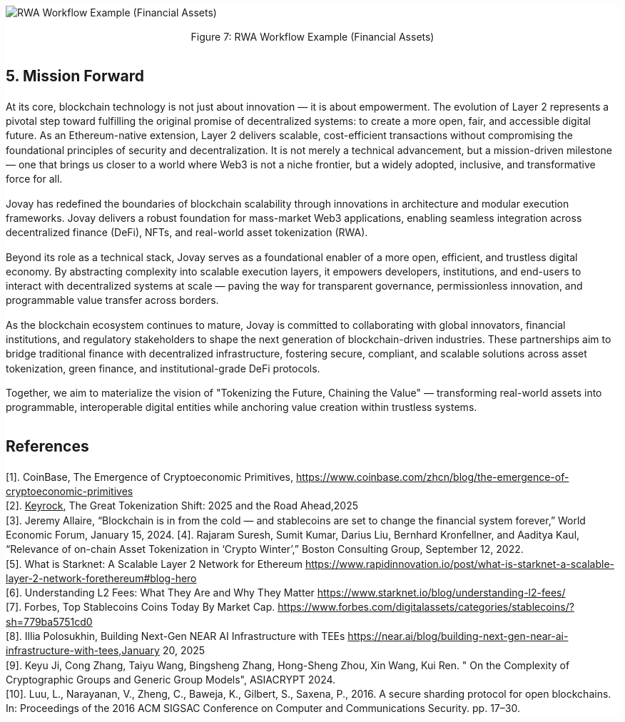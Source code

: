 ![RWA Workflow Example (Financial Assets)](/Images/jovay-white-paper/rwa-workflow-example-(financial-assets).png)
<p align="center">
    <span style="font-size: 14px;">Figure 7: RWA Workflow Example (Financial Assets)</span>
</p>

## 5. Mission Forward
At its core, blockchain technology is not just about innovation — it is about
empowerment. The evolution of Layer 2 represents a pivotal step toward fulfilling
the original promise of decentralized systems: to create a more open, fair, and
accessible digital future. As an Ethereum-native extension, Layer 2 delivers scalable,
cost-efficient transactions without compromising the foundational principles of
security and decentralization. It is not merely a technical advancement, but a
mission-driven milestone — one that brings us closer to a world where Web3 is not a
niche frontier, but a widely adopted, inclusive, and transformative force for all.

Jovay has redefined the boundaries of blockchain scalability through innovations in
architecture and modular execution frameworks. Jovay delivers a robust foundation
for mass-market Web3 applications, enabling seamless integration across
decentralized finance (DeFi), NFTs, and real-world asset tokenization (RWA).

Beyond its role as a technical stack, Jovay serves as a foundational enabler of a more
open, efficient, and trustless digital economy. By abstracting complexity into
scalable execution layers, it empowers developers, institutions, and end-users to
interact with decentralized systems at scale — paving the way for transparent
governance, permissionless innovation, and programmable value transfer across
borders.

As the blockchain ecosystem continues to mature, Jovay is committed to
collaborating with global innovators, financial institutions, and regulatory
stakeholders to shape the next generation of blockchain-driven industries. These
partnerships aim to bridge traditional finance with decentralized infrastructure,
fostering secure, compliant, and scalable solutions across asset tokenization, green
finance, and institutional-grade DeFi protocols.

Together, we aim to materialize the vision of "Tokenizing the Future, Chaining the
Value" — transforming real-world assets into programmable, interoperable digital
entities while anchoring value creation within trustless systems.

## References

[1]. CoinBase, The Emergence of Cryptoeconomic Primitives, https://www.coinbase.com/zhcn/blog/the-emergence-of-cryptoeconomic-primitives<br>
[2]. [Keyrock](https://keyrock.com/the-great-tokenization-shift-2025-and-the-road-ahead/), The Great Tokenization Shift: 2025 and the Road Ahead,2025<br>
[3]. Jeremy Allaire, “Blockchain is in from the cold — and stablecoins are set to change the financial system forever,” World Economic Forum, January 15, 2024.
[4]. Rajaram Suresh, Sumit Kumar, Darius Liu, Bernhard Kronfellner, and Aaditya Kaul, “Relevance of on-chain Asset Tokenization in ‘Crypto Winter’,” Boston Consulting Group, September 12, 2022.<br>
[5]. What is Starknet: A Scalable Layer 2 Network for Ethereum
https://www.rapidinnovation.io/post/what-is-starknet-a-scalable-layer-2-network-forethereum#blog-hero<br>
[6]. Understanding L2 Fees: What They Are and Why They Matter https://www.starknet.io/blog/understanding-l2-fees/<br>
[7]. Forbes, Top Stablecoins Coins Today By Market Cap. https://www.forbes.com/digitalassets/categories/stablecoins/?sh=779ba5751cd0<br>
[8]. Illia Polosukhin, Building Next-Gen NEAR AI Infrastructure with TEEs https://near.ai/blog/building-next-gen-near-ai-infrastructure-with-tees,January 20, 2025<br>
[9]. Keyu Ji, Cong Zhang, Taiyu Wang, Bingsheng Zhang, Hong-Sheng Zhou, Xin Wang, Kui Ren. "
On the Complexity of Cryptographic Groups and Generic Group Models", ASIACRYPT 2024.<br>
[10]. Luu, L., Narayanan, V., Zheng, C., Baweja, K., Gilbert, S., Saxena, P., 2016. A secure sharding
protocol for open blockchains. In: Proceedings of the 2016 ACM SIGSAC Conference on
Computer and Communications Security. pp. 17–30.<br>